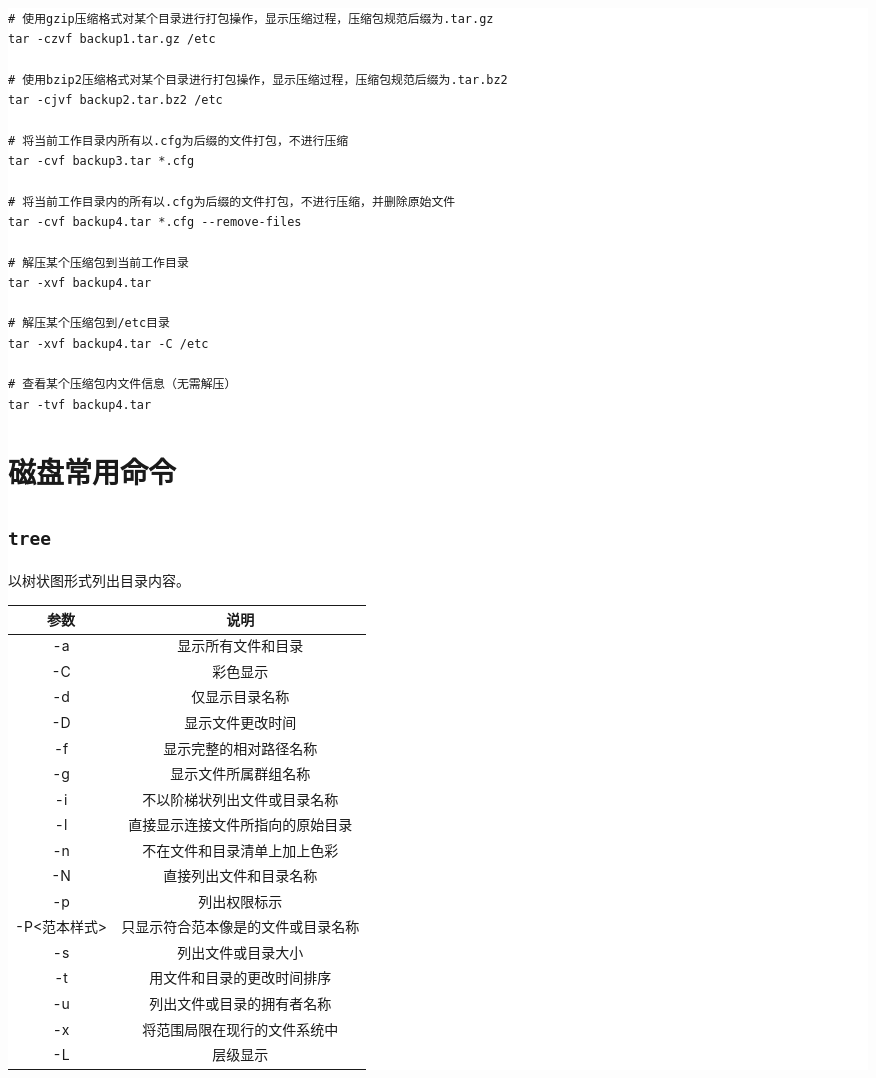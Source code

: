 

```shell
# 使用gzip压缩格式对某个目录进行打包操作，显示压缩过程，压缩包规范后缀为.tar.gz
tar -czvf backup1.tar.gz /etc

# 使用bzip2压缩格式对某个目录进行打包操作，显示压缩过程，压缩包规范后缀为.tar.bz2
tar -cjvf backup2.tar.bz2 /etc

# 将当前工作目录内所有以.cfg为后缀的文件打包，不进行压缩
tar -cvf backup3.tar *.cfg

# 将当前工作目录内的所有以.cfg为后缀的文件打包，不进行压缩，并删除原始文件
tar -cvf backup4.tar *.cfg --remove-files

# 解压某个压缩包到当前工作目录
tar -xvf backup4.tar 

# 解压某个压缩包到/etc目录
tar -xvf backup4.tar -C /etc

# 查看某个压缩包内文件信息（无需解压）
tar -tvf backup4.tar 
```

# 磁盘常用命令

## `tree`

以树状图形式列出目录内容。

|     参数     |                说明                |
| :----------: | :--------------------------------: |
|      -a      |         显示所有文件和目录         |
|      -C      |              彩色显示              |
|      -d      |           仅显示目录名称           |
|      -D      |          显示文件更改时间          |
|      -f      |       显示完整的相对路径名称       |
|      -g      |        显示文件所属群组名称        |
|      -i      |    不以阶梯状列出文件或目录名称    |
|      -l      |  直接显示连接文件所指向的原始目录  |
|      -n      |    不在文件和目录清单上加上色彩    |
|      -N      |       直接列出文件和目录名称       |
|      -p      |            列出权限标示            |
| -P<范本样式> | 只显示符合范本像是的文件或目录名称 |
|      -s      |         列出文件或目录大小         |
|      -t      |     用文件和目录的更改时间排序     |
|      -u      |     列出文件或目录的拥有者名称     |
|      -x      |    将范围局限在现行的文件系统中    |
|      -L      |              层级显示              |
